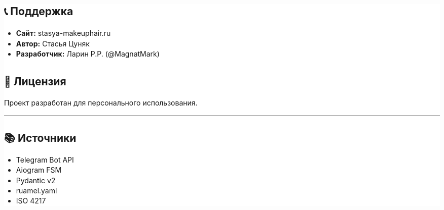 
## 📞 Поддержка

- **Сайт:** stasya-makeuphair.ru
- **Автор:** Стасья Цуняк
- **Разработчик:** Ларин Р.Р. (@MagnatMark)

## 📄 Лицензия

Проект разработан для персонального использования.

---

## 📚 Источники

- Telegram Bot API
- Aiogram FSM
- Pydantic v2
- ruamel.yaml
- ISO 4217


